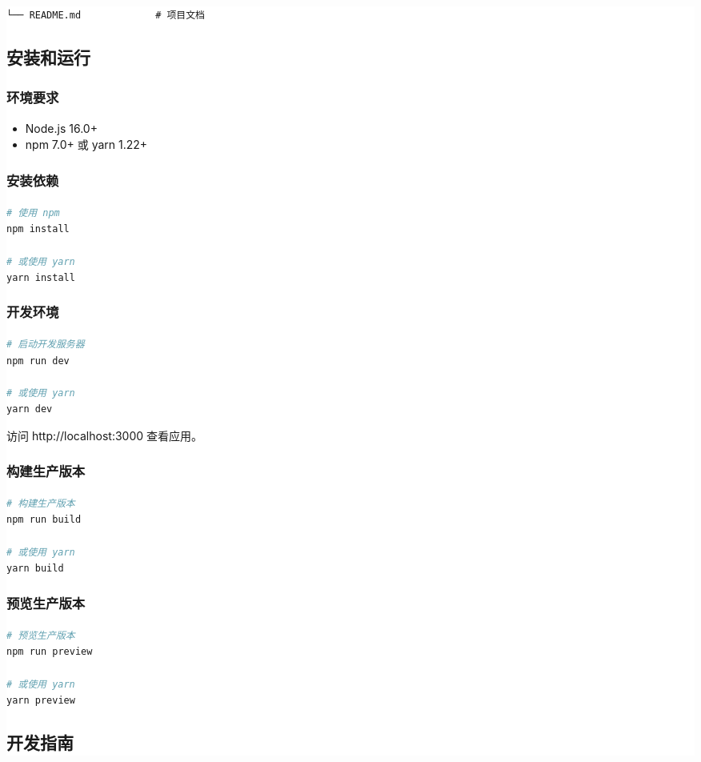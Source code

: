 ```
└── README.md             # 项目文档
```

## 安装和运行

### 环境要求

- Node.js 16.0+
- npm 7.0+ 或 yarn 1.22+

### 安装依赖

```bash
# 使用 npm
npm install

# 或使用 yarn
yarn install
```

### 开发环境

```bash
# 启动开发服务器
npm run dev

# 或使用 yarn
yarn dev
```

访问 http://localhost:3000 查看应用。

### 构建生产版本

```bash
# 构建生产版本
npm run build

# 或使用 yarn
yarn build
```

### 预览生产版本

```bash
# 预览生产版本
npm run preview

# 或使用 yarn
yarn preview
```

## 开发指南
